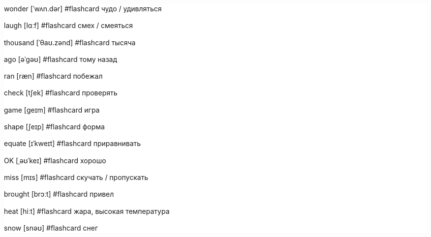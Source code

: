 

wonder  [ˈwʌn.dər] #flashcard
чудо  /  удивляться



laugh  [lɑːf] #flashcard
смех  /  смеяться



thousand  [ˈθaʊ.zənd] #flashcard
тысяча



ago  [əˈɡəʊ] #flashcard
тому  назад



ran  [ræn] #flashcard
побежал



check  [tʃek] #flashcard
проверять



game  [ɡeɪm] #flashcard
игра



shape  [ʃeɪp] #flashcard
форма



equate  [ɪˈkweɪt] #flashcard
приравнивать



OK  [ˌəʊˈkeɪ] #flashcard
хорошо



miss  [mɪs] #flashcard
скучать  /  пропускать



brought  [brɔːt] #flashcard
привел



heat  [hiːt] #flashcard
жара,  высокая  температура



snow  [snəʊ] #flashcard
снег
